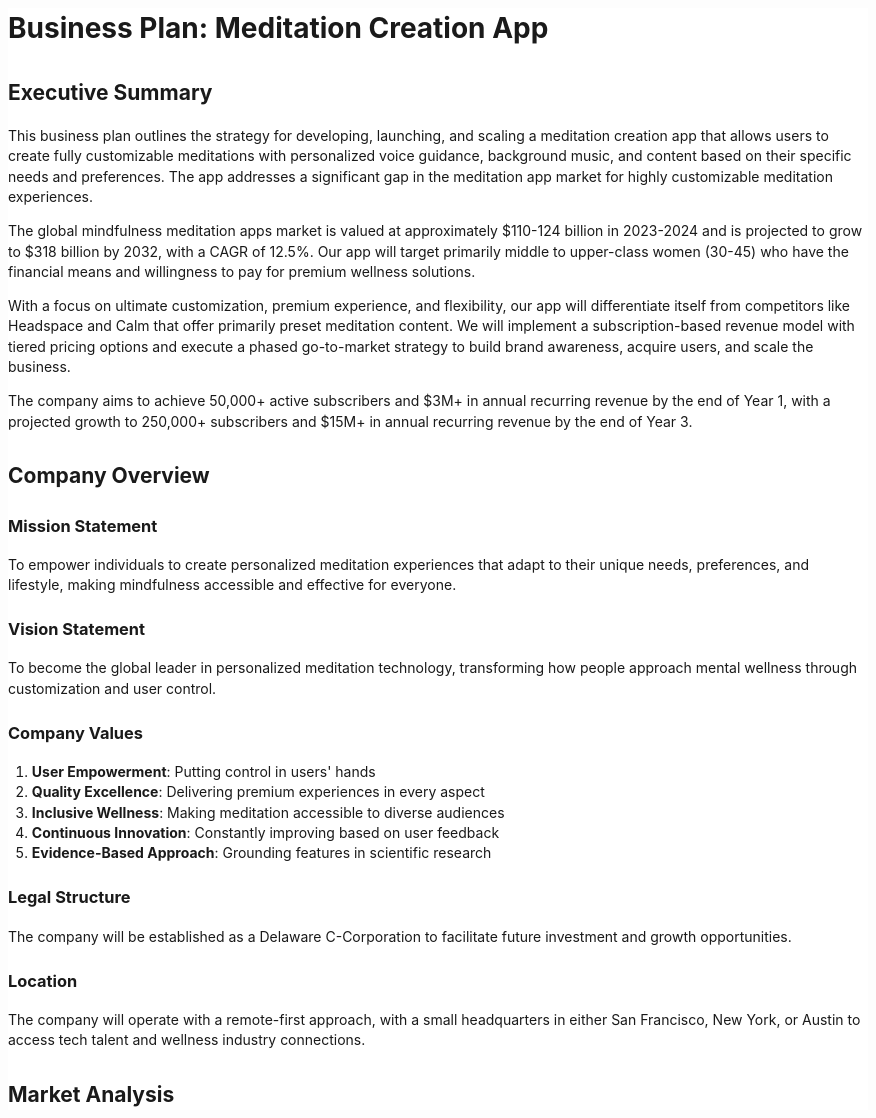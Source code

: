 # Business Plan: Meditation Creation App

## Executive Summary

This business plan outlines the strategy for developing, launching, and scaling a meditation creation app that allows users to create fully customizable meditations with personalized voice guidance, background music, and content based on their specific needs and preferences. The app addresses a significant gap in the meditation app market for highly customizable meditation experiences.

The global mindfulness meditation apps market is valued at approximately $110-124 billion in 2023-2024 and is projected to grow to $318 billion by 2032, with a CAGR of 12.5%. Our app will target primarily middle to upper-class women (30-45) who have the financial means and willingness to pay for premium wellness solutions.

With a focus on ultimate customization, premium experience, and flexibility, our app will differentiate itself from competitors like Headspace and Calm that offer primarily preset meditation content. We will implement a subscription-based revenue model with tiered pricing options and execute a phased go-to-market strategy to build brand awareness, acquire users, and scale the business.

The company aims to achieve 50,000+ active subscribers and $3M+ in annual recurring revenue by the end of Year 1, with a projected growth to 250,000+ subscribers and $15M+ in annual recurring revenue by the end of Year 3.

## Company Overview

### Mission Statement
To empower individuals to create personalized meditation experiences that adapt to their unique needs, preferences, and lifestyle, making mindfulness accessible and effective for everyone.

### Vision Statement
To become the global leader in personalized meditation technology, transforming how people approach mental wellness through customization and user control.

### Company Values
1. **User Empowerment**: Putting control in users' hands
2. **Quality Excellence**: Delivering premium experiences in every aspect
3. **Inclusive Wellness**: Making meditation accessible to diverse audiences
4. **Continuous Innovation**: Constantly improving based on user feedback
5. **Evidence-Based Approach**: Grounding features in scientific research

### Legal Structure
The company will be established as a Delaware C-Corporation to facilitate future investment and growth opportunities.

### Location
The company will operate with a remote-first approach, with a small headquarters in either San Francisco, New York, or Austin to access tech talent and wellness industry connections.

## Market Analysis
